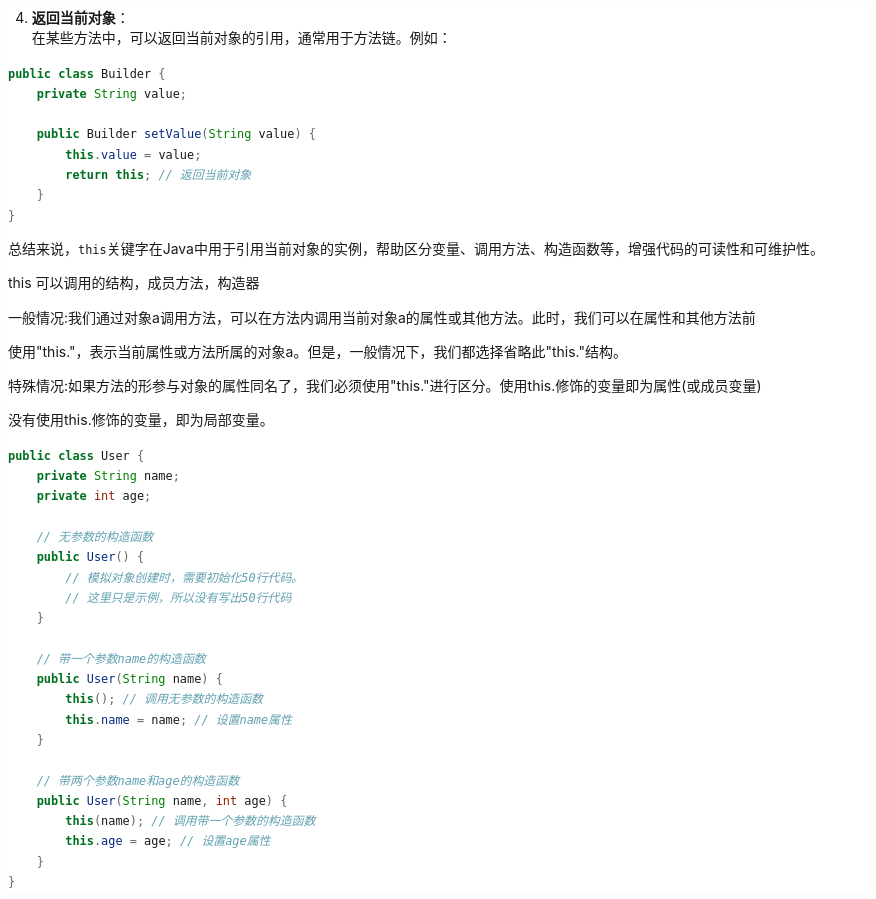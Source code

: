 4. **返回当前对象**：  
在某些方法中，可以返回当前对象的引用，通常用于方法链。例如：

```java
public class Builder {
    private String value;

    public Builder setValue(String value) {
        this.value = value;
        return this; // 返回当前对象
    }
}
```

总结来说，`this`关键字在Java中用于引用当前对象的实例，帮助区分变量、调用方法、构造函数等，增强代码的可读性和可维护性。



this 可以调用的结构，成员方法，构造器





一般情况:我们通过对象a调用方法，可以在方法内调用当前对象a的属性或其他方法。此时，我们可以在属性和其他方法前

使用"this."，表示当前属性或方法所属的对象a。但是，一般情况下，我们都选择省略此"this."结构。



特殊情况:如果方法的形参与对象的属性同名了，我们必须使用"this."进行区分。使用this.修饰的变量即为属性(或成员变量)

没有使用this.修饰的变量，即为局部变量。







```java
public class User {
    private String name;
    private int age;

    // 无参数的构造函数
    public User() {
        // 模拟对象创建时，需要初始化50行代码。
        // 这里只是示例，所以没有写出50行代码
    }

    // 带一个参数name的构造函数
    public User(String name) {
        this(); // 调用无参数的构造函数
        this.name = name; // 设置name属性
    }

    // 带两个参数name和age的构造函数
    public User(String name, int age) {
        this(name); // 调用带一个参数的构造函数
        this.age = age; // 设置age属性
    }
}
```

